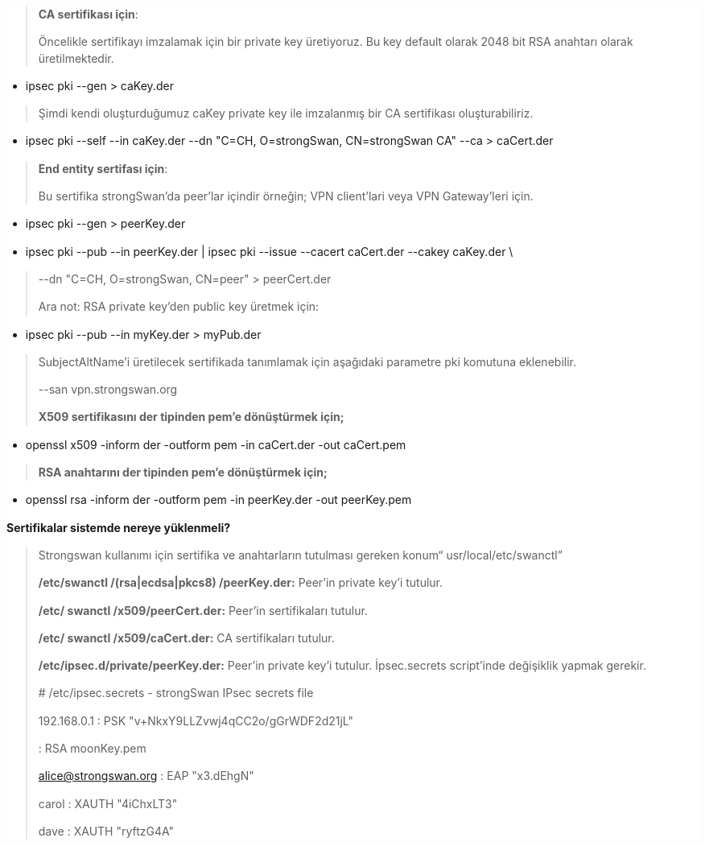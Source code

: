 > **CA sertifikası için**:
>
> Öncelikle sertifikayı imzalamak için bir private key üretiyoruz. Bu
> key default olarak 2048 bit RSA anahtarı olarak üretilmektedir.

-   ipsec pki --gen &gt; caKey.der

> Şimdi kendi oluşturduğumuz caKey private key ile imzalanmış bir CA
> sertifikası oluşturabiliriz.

-   ipsec pki --self --in caKey.der --dn "C=CH, O=strongSwan,
    CN=strongSwan CA" --ca &gt; caCert.der

> **End entity sertifası için**:
>
> Bu sertifika strongSwan’da peer’lar içindir örneğin; VPN client’lari
> veya VPN Gateway’leri için.

-   ipsec pki --gen &gt; peerKey.der

-   ipsec pki --pub --in peerKey.der | ipsec pki --issue --cacert
    caCert.der --cakey caKey.der \\

> --dn "C=CH, O=strongSwan, CN=peer" &gt; peerCert.der
>
> Ara not: RSA private key’den public key üretmek için:

-   ipsec pki --pub --in myKey.der &gt; myPub.der

> SubjectAltName’i üretilecek sertifikada tanımlamak için aşağıdaki
> parametre pki komutuna eklenebilir.
>
> --san vpn.strongswan.org
>
> **X509 sertifikasını der tipinden pem’e dönüştürmek için;**

-   openssl x509 -inform der -outform pem -in caCert.der -out caCert.pem

> **RSA anahtarını der tipinden pem’e dönüştürmek için;**

-   openssl rsa -inform der -outform pem -in peerKey.der -out
    peerKey.pem

**Sertifikalar sistemde nereye yüklenmeli?**

> Strongswan kullanımı için sertifika ve anahtarların tutulması gereken
> konum“ usr/local/etc/swanctl”
>
> **/etc/swanctl /(rsa|ecdsa|pkcs8) /peerKey.der:** Peer’in private
> key’i tutulur.
>
> **/etc/ swanctl /x509/peerCert.der:** Peer’in sertifikaları tutulur.
>
> **/etc/ swanctl /x509/caCert.der:** CA sertifikaları tutulur.
>
> **/etc/ipsec.d/private/peerKey.der:** Peer’in private key’i tutulur.
> İpsec.secrets script’inde değişiklik yapmak gerekir.
>
> \# /etc/ipsec.secrets - strongSwan IPsec secrets file
>
> 192.168.0.1 : PSK "v+NkxY9LLZvwj4qCC2o/gGrWDF2d21jL"
>
> : RSA moonKey.pem
>
> alice@strongswan.org : EAP "x3.dEhgN"
>
> carol : XAUTH "4iChxLT3"
>
> dave : XAUTH "ryftzG4A"
>